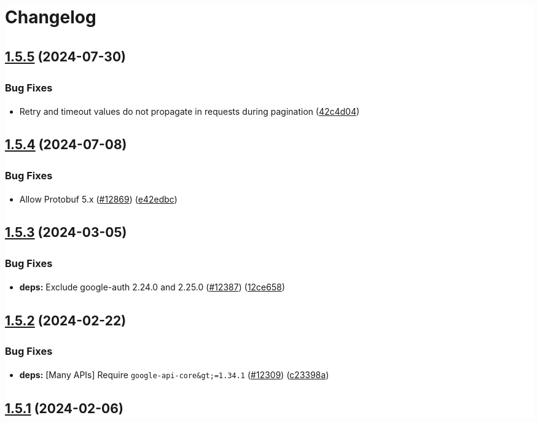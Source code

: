 # Changelog

## [1.5.5](https://github.com/googleapis/google-cloud-python/compare/google-cloud-source-context-v1.5.4...google-cloud-source-context-v1.5.5) (2024-07-30)


### Bug Fixes

* Retry and timeout values do not propagate in requests during pagination ([42c4d04](https://github.com/googleapis/google-cloud-python/commit/42c4d04ee1362ba0ed0f1b6a134ac8e409875b63))

## [1.5.4](https://github.com/googleapis/google-cloud-python/compare/google-cloud-source-context-v1.5.3...google-cloud-source-context-v1.5.4) (2024-07-08)


### Bug Fixes

* Allow Protobuf 5.x ([#12869](https://github.com/googleapis/google-cloud-python/issues/12869)) ([e42edbc](https://github.com/googleapis/google-cloud-python/commit/e42edbcf7f4d8ed66b6645c96a01c55fb8cd7666))

## [1.5.3](https://github.com/googleapis/google-cloud-python/compare/google-cloud-source-context-v1.5.2...google-cloud-source-context-v1.5.3) (2024-03-05)


### Bug Fixes

* **deps:** Exclude google-auth 2.24.0 and 2.25.0 ([#12387](https://github.com/googleapis/google-cloud-python/issues/12387)) ([12ce658](https://github.com/googleapis/google-cloud-python/commit/12ce658210f148eb93d9ff501568fb6f88e77f18))

## [1.5.2](https://github.com/googleapis/google-cloud-python/compare/google-cloud-source-context-v1.5.1...google-cloud-source-context-v1.5.2) (2024-02-22)


### Bug Fixes

* **deps:** [Many APIs] Require `google-api-core&gt;=1.34.1` ([#12309](https://github.com/googleapis/google-cloud-python/issues/12309)) ([c23398a](https://github.com/googleapis/google-cloud-python/commit/c23398a48d23d48e7f96971dd504ff184841666b))

## [1.5.1](https://github.com/googleapis/google-cloud-python/compare/google-cloud-source-context-v1.5.0...google-cloud-source-context-v1.5.1) (2024-02-06)

